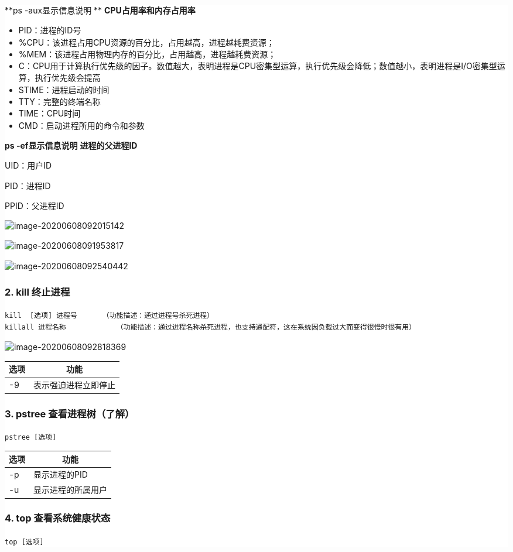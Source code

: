 **ps -aux显示信息说明 ** **CPU占用率和内存占用率**

- PID：进程的ID号
- %CPU：该进程占用CPU资源的百分比，占用越高，进程越耗费资源；
- %MEM：该进程占用物理内存的百分比，占用越高，进程越耗费资源；
- C：CPU用于计算执行优先级的因子。数值越大，表明进程是CPU密集型运算，执行优先级会降低；数值越小，表明进程是I/O密集型运算，执行优先级会提高 
- STIME：进程启动的时间
- TTY：完整的终端名称
- TIME：CPU时间 
- CMD：启动进程所用的命令和参数

**ps -ef显示信息说明**  **进程的父进程ID**

UID：用户ID 

PID：进程ID 

PPID：父进程ID 

![image-20200608092015142](https://img-1258293749.cos.ap-chengdu.myqcloud.com/20200608092015.png)

![image-20200608091953817](https://img-1258293749.cos.ap-chengdu.myqcloud.com/20200608091953.png)

![image-20200608092540442](https://img-1258293749.cos.ap-chengdu.myqcloud.com/20200608092540.png)

### 2. kill 终止进程

```
kill  [选项] 进程号		（功能描述：通过进程号杀死进程）
killall 进程名称			（功能描述：通过进程名称杀死进程，也支持通配符，这在系统因负载过大而变得很慢时很有用）	
```

![image-20200608092818369](https://img-1258293749.cos.ap-chengdu.myqcloud.com/20200608092818.png)

| 选项 | 功能                 |
| ---- | -------------------- |
| -9   | 表示强迫进程立即停止 |

### 3. pstree 查看进程树（了解）

```
pstree [选项]
```

| 选项 | 功能               |
| ---- | ------------------ |
| -p   | 显示进程的PID      |
| -u   | 显示进程的所属用户 |

### 4. top 查看系统健康状态

```
top [选项]	
```

